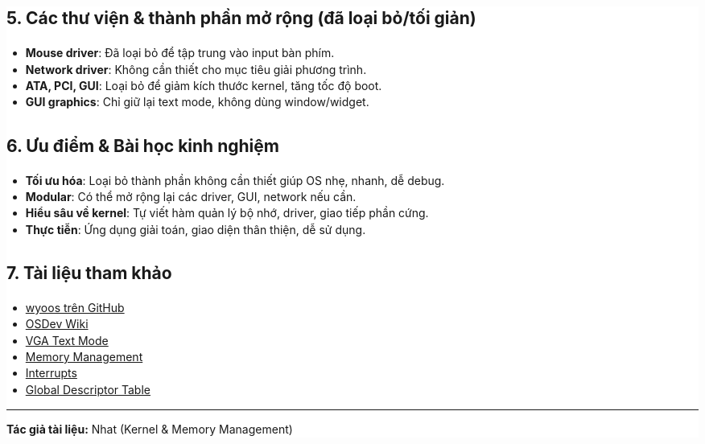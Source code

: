 ## 5. Các thư viện & thành phần mở rộng (đã loại bỏ/tối giản)
- **Mouse driver**: Đã loại bỏ để tập trung vào input bàn phím.
- **Network driver**: Không cần thiết cho mục tiêu giải phương trình.
- **ATA, PCI, GUI**: Loại bỏ để giảm kích thước kernel, tăng tốc độ boot.
- **GUI graphics**: Chỉ giữ lại text mode, không dùng window/widget.

## 6. Ưu điểm & Bài học kinh nghiệm
- **Tối ưu hóa**: Loại bỏ thành phần không cần thiết giúp OS nhẹ, nhanh, dễ debug.
- **Modular**: Có thể mở rộng lại các driver, GUI, network nếu cần.
- **Hiểu sâu về kernel**: Tự viết hàm quản lý bộ nhớ, driver, giao tiếp phần cứng.
- **Thực tiễn**: Ứng dụng giải toán, giao diện thân thiện, dễ sử dụng.

## 7. Tài liệu tham khảo
- [wyoos trên GitHub](https://github.com/TSnake41/wyoos)
- [OSDev Wiki](https://wiki.osdev.org/Main_Page)
- [VGA Text Mode](https://wiki.osdev.org/Text_Mode_Cursor)
- [Memory Management](https://wiki.osdev.org/Memory_Management)
- [Interrupts](https://wiki.osdev.org/Interrupts)
- [Global Descriptor Table](https://wiki.osdev.org/Global_Descriptor_Table)

---

**Tác giả tài liệu:** Nhat (Kernel & Memory Management) 